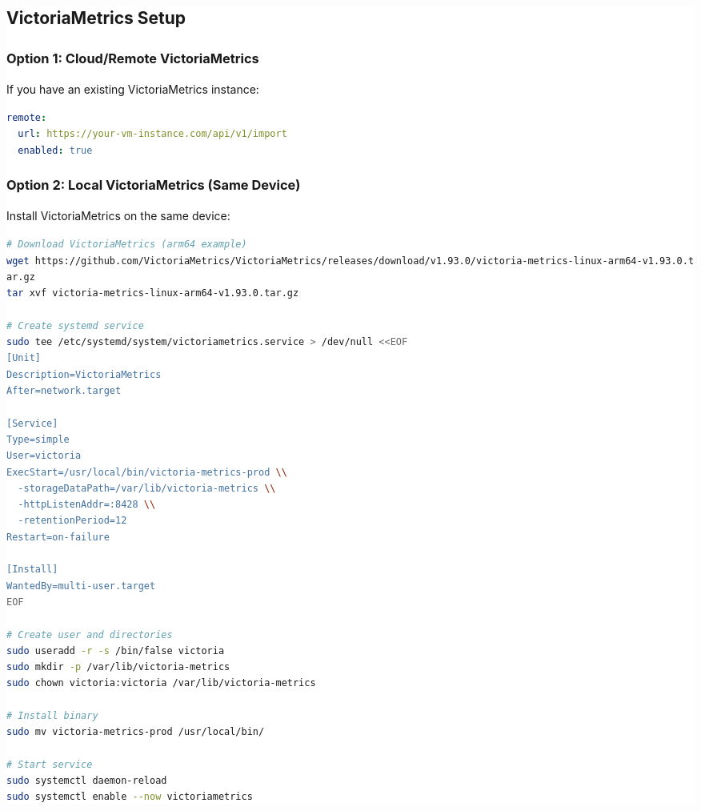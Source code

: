 ## VictoriaMetrics Setup

### Option 1: Cloud/Remote VictoriaMetrics

If you have an existing VictoriaMetrics instance:

```yaml
remote:
  url: https://your-vm-instance.com/api/v1/import
  enabled: true
```

### Option 2: Local VictoriaMetrics (Same Device)

Install VictoriaMetrics on the same device:

```bash
# Download VictoriaMetrics (arm64 example)
wget https://github.com/VictoriaMetrics/VictoriaMetrics/releases/download/v1.93.0/victoria-metrics-linux-arm64-v1.93.0.tar.gz
tar xvf victoria-metrics-linux-arm64-v1.93.0.tar.gz

# Create systemd service
sudo tee /etc/systemd/system/victoriametrics.service > /dev/null <<EOF
[Unit]
Description=VictoriaMetrics
After=network.target

[Service]
Type=simple
User=victoria
ExecStart=/usr/local/bin/victoria-metrics-prod \\
  -storageDataPath=/var/lib/victoria-metrics \\
  -httpListenAddr=:8428 \\
  -retentionPeriod=12
Restart=on-failure

[Install]
WantedBy=multi-user.target
EOF

# Create user and directories
sudo useradd -r -s /bin/false victoria
sudo mkdir -p /var/lib/victoria-metrics
sudo chown victoria:victoria /var/lib/victoria-metrics

# Install binary
sudo mv victoria-metrics-prod /usr/local/bin/

# Start service
sudo systemctl daemon-reload
sudo systemctl enable --now victoriametrics
```
